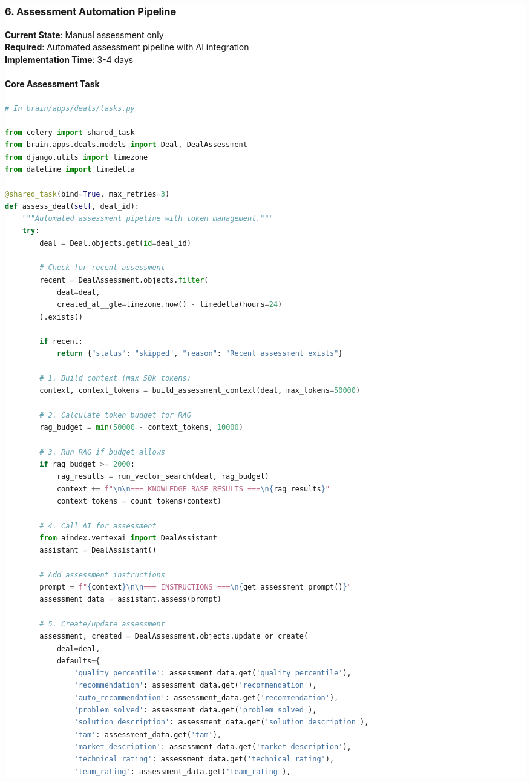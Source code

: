 ### 6. Assessment Automation Pipeline

**Current State**: Manual assessment only  
**Required**: Automated assessment pipeline with AI integration  
**Implementation Time**: 3-4 days

#### Core Assessment Task

```python
# In brain/apps/deals/tasks.py

from celery import shared_task
from brain.apps.deals.models import Deal, DealAssessment
from django.utils import timezone
from datetime import timedelta

@shared_task(bind=True, max_retries=3)
def assess_deal(self, deal_id):
    """Automated assessment pipeline with token management."""
    try:
        deal = Deal.objects.get(id=deal_id)
        
        # Check for recent assessment
        recent = DealAssessment.objects.filter(
            deal=deal,
            created_at__gte=timezone.now() - timedelta(hours=24)
        ).exists()
        
        if recent:
            return {"status": "skipped", "reason": "Recent assessment exists"}
        
        # 1. Build context (max 50k tokens)
        context, context_tokens = build_assessment_context(deal, max_tokens=50000)
        
        # 2. Calculate token budget for RAG
        rag_budget = min(50000 - context_tokens, 10000)
        
        # 3. Run RAG if budget allows
        if rag_budget >= 2000:
            rag_results = run_vector_search(deal, rag_budget)
            context += f"\n\n=== KNOWLEDGE BASE RESULTS ===\n{rag_results}"
            context_tokens = count_tokens(context)
        
        # 4. Call AI for assessment
        from aindex.vertexai import DealAssistant
        assistant = DealAssistant()
        
        # Add assessment instructions
        prompt = f"{context}\n\n=== INSTRUCTIONS ===\n{get_assessment_prompt()}"
        assessment_data = assistant.assess(prompt)
        
        # 5. Create/update assessment
        assessment, created = DealAssessment.objects.update_or_create(
            deal=deal,
            defaults={
                'quality_percentile': assessment_data.get('quality_percentile'),
                'recommendation': assessment_data.get('recommendation'),
                'auto_recommendation': assessment_data.get('recommendation'),
                'problem_solved': assessment_data.get('problem_solved'),
                'solution_description': assessment_data.get('solution_description'),
                'tam': assessment_data.get('tam'),
                'market_description': assessment_data.get('market_description'),
                'technical_rating': assessment_data.get('technical_rating'),
                'team_rating': assessment_data.get('team_rating'),
```